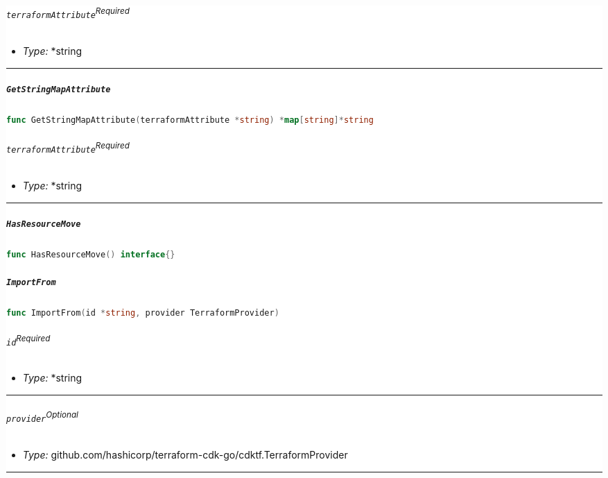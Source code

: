 ###### `terraformAttribute`<sup>Required</sup> <a name="terraformAttribute" id="@cdktf/provider-cloudflare.accessCaCertificate.AccessCaCertificate.getStringAttribute.parameter.terraformAttribute"></a>

- *Type:* *string

---

##### `GetStringMapAttribute` <a name="GetStringMapAttribute" id="@cdktf/provider-cloudflare.accessCaCertificate.AccessCaCertificate.getStringMapAttribute"></a>

```go
func GetStringMapAttribute(terraformAttribute *string) *map[string]*string
```

###### `terraformAttribute`<sup>Required</sup> <a name="terraformAttribute" id="@cdktf/provider-cloudflare.accessCaCertificate.AccessCaCertificate.getStringMapAttribute.parameter.terraformAttribute"></a>

- *Type:* *string

---

##### `HasResourceMove` <a name="HasResourceMove" id="@cdktf/provider-cloudflare.accessCaCertificate.AccessCaCertificate.hasResourceMove"></a>

```go
func HasResourceMove() interface{}
```

##### `ImportFrom` <a name="ImportFrom" id="@cdktf/provider-cloudflare.accessCaCertificate.AccessCaCertificate.importFrom"></a>

```go
func ImportFrom(id *string, provider TerraformProvider)
```

###### `id`<sup>Required</sup> <a name="id" id="@cdktf/provider-cloudflare.accessCaCertificate.AccessCaCertificate.importFrom.parameter.id"></a>

- *Type:* *string

---

###### `provider`<sup>Optional</sup> <a name="provider" id="@cdktf/provider-cloudflare.accessCaCertificate.AccessCaCertificate.importFrom.parameter.provider"></a>

- *Type:* github.com/hashicorp/terraform-cdk-go/cdktf.TerraformProvider

---
